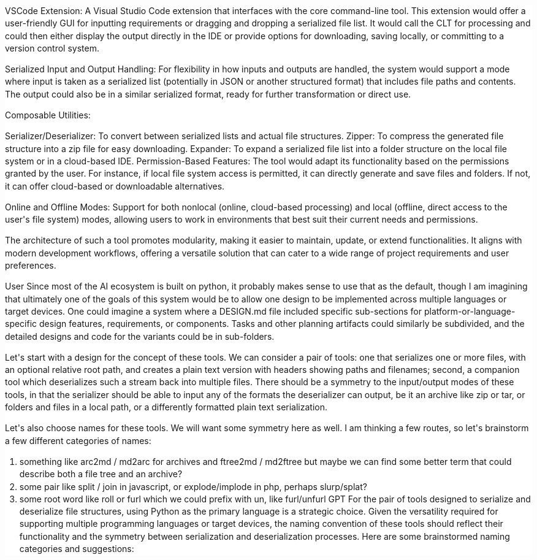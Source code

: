 VSCode Extension: A Visual Studio Code extension that interfaces with the core command-line tool. This extension would offer a user-friendly GUI for inputting requirements or dragging and dropping a serialized file list. It would call the CLT for processing and could then either display the output directly in the IDE or provide options for downloading, saving locally, or committing to a version control system.

Serialized Input and Output Handling: For flexibility in how inputs and outputs are handled, the system would support a mode where input is taken as a serialized list (potentially in JSON or another structured format) that includes file paths and contents. The output could also be in a similar serialized format, ready for further transformation or direct use.

Composable Utilities:

Serializer/Deserializer: To convert between serialized lists and actual file structures.
Zipper: To compress the generated file structure into a zip file for easy downloading.
Expander: To expand a serialized file list into a folder structure on the local file system or in a cloud-based IDE.
Permission-Based Features: The tool would adapt its functionality based on the permissions granted by the user. For instance, if local file system access is permitted, it can directly generate and save files and folders. If not, it can offer cloud-based or downloadable alternatives.

Online and Offline Modes: Support for both nonlocal (online, cloud-based processing) and local (offline, direct access to the user's file system) modes, allowing users to work in environments that best suit their current needs and permissions.

The architecture of such a tool promotes modularity, making it easier to maintain, update, or extend functionalities. It aligns with modern development workflows, offering a versatile solution that can cater to a wide range of project requirements and user preferences.

User
Since most of the AI ecosystem is built on python, it probably makes sense to use that as the default, though I am imagining that ultimately one of the goals of this system would be to allow one design to be implemented across multiple languages or target devices. One could imagine a system where a DESIGN.md file included specific sub-sections for platform-or-language-specific design features, requirements, or components. Tasks and other planning artifacts could similarly be subdivided, and the detailed designs and code for the variants could be in sub-folders.

Let's start with a design for the concept of these tools. We can consider a pair of tools: one that serializes one or more files, with an optional relative root path, and creates a plain text version with headers showing paths and filenames; second, a companion tool which deserializes such a stream back into multiple files. There should be a symmetry to the input/output modes of these tools, in that the serializer should be able to input any of the formats the deserializer can output, be it an archive like zip or tar, or folders and files in a local path, or a differently formatted plain text serialization.

Let's also choose names for these tools. We will want some symmetry here as well. I am thinking a few routes, so let's brainstorm a few different categories of names:

1) something like arc2md / md2arc for archives and ftree2md / md2ftree but maybe we can find some better term that could describe both a file tree and an archive?
2) some pair like split / join in javascript, or explode/implode in php, perhaps slurp/splat?
3) some root word like roll or furl which we could prefix with un, like furl/unfurl
GPT
For the pair of tools designed to serialize and deserialize file structures, using Python as the primary language is a strategic choice. Given the versatility required for supporting multiple programming languages or target devices, the naming convention of these tools should reflect their functionality and the symmetry between serialization and deserialization processes. Here are some brainstormed naming categories and suggestions:
